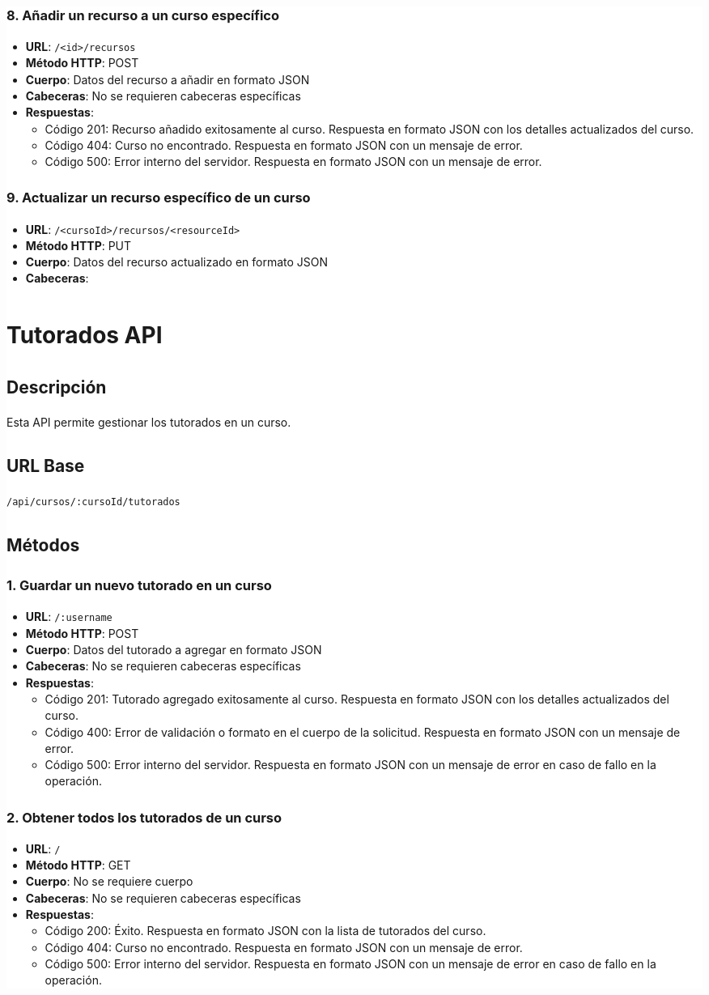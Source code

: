 ### 8. Añadir un recurso a un curso específico

- **URL**: `/<id>/recursos`
- **Método HTTP**: POST
- **Cuerpo**: Datos del recurso a añadir en formato JSON
- **Cabeceras**: No se requieren cabeceras específicas
- **Respuestas**:
    - Código 201: Recurso añadido exitosamente al curso. Respuesta en formato JSON con los detalles actualizados del curso.
    - Código 404: Curso no encontrado. Respuesta en formato JSON con un mensaje de error.
    - Código 500: Error interno del servidor. Respuesta en formato JSON con un mensaje de error.

### 9. Actualizar un recurso específico de un curso

- **URL**: `/<cursoId>/recursos/<resourceId>`
- **Método HTTP**: PUT
- **Cuerpo**: Datos del recurso actualizado en formato JSON
- **Cabeceras**:

# Tutorados API 

## Descripción
Esta API permite gestionar los tutorados en un curso.

## URL Base
`/api/cursos/:cursoId/tutorados`

## Métodos

### 1. Guardar un nuevo tutorado en un curso

- **URL**: `/:username`
- **Método HTTP**: POST
- **Cuerpo**: Datos del tutorado a agregar en formato JSON
- **Cabeceras**: No se requieren cabeceras específicas
- **Respuestas**:
    - Código 201: Tutorado agregado exitosamente al curso. Respuesta en formato JSON con los detalles actualizados del curso.
    - Código 400: Error de validación o formato en el cuerpo de la solicitud. Respuesta en formato JSON con un mensaje de error.
    - Código 500: Error interno del servidor. Respuesta en formato JSON con un mensaje de error en caso de fallo en la operación.

### 2. Obtener todos los tutorados de un curso

- **URL**: `/`
- **Método HTTP**: GET
- **Cuerpo**: No se requiere cuerpo
- **Cabeceras**: No se requieren cabeceras específicas
- **Respuestas**:
    - Código 200: Éxito. Respuesta en formato JSON con la lista de tutorados del curso.
    - Código 404: Curso no encontrado. Respuesta en formato JSON con un mensaje de error.
    - Código 500: Error interno del servidor. Respuesta en formato JSON con un mensaje de error en caso de fallo en la operación.

